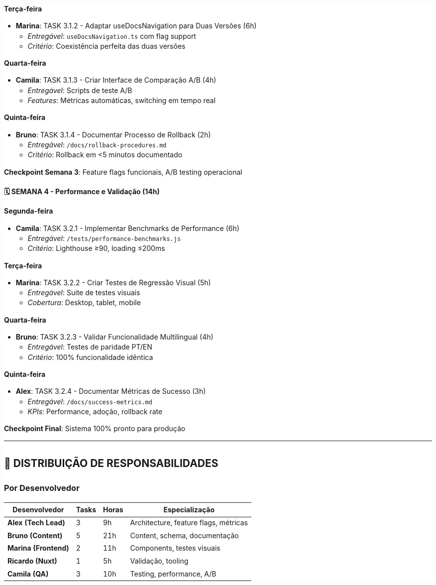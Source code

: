 **Terça-feira**  
- **Marina**: TASK 3.1.2 - Adaptar useDocsNavigation para Duas Versões (6h)
  - *Entregável*: `useDocsNavigation.ts` com flag support
  - *Critério*: Coexistência perfeita das duas versões

**Quarta-feira**
- **Camila**: TASK 3.1.3 - Criar Interface de Comparação A/B (4h)
  - *Entregável*: Scripts de teste A/B
  - *Features*: Métricas automáticas, switching em tempo real

**Quinta-feira**
- **Bruno**: TASK 3.1.4 - Documentar Processo de Rollback (2h)
  - *Entregável*: `/docs/rollback-procedures.md`
  - *Critério*: Rollback em <5 minutos documentado

**Checkpoint Semana 3**: Feature flags funcionais, A/B testing operacional

#### **🗓️ SEMANA 4 - Performance e Validação (14h)**

**Segunda-feira**
- **Camila**: TASK 3.2.1 - Implementar Benchmarks de Performance (6h)
  - *Entregável*: `/tests/performance-benchmarks.js`
  - *Critério*: Lighthouse ≥90, loading ≤200ms

**Terça-feira**
- **Marina**: TASK 3.2.2 - Criar Testes de Regressão Visual (5h)
  - *Entregável*: Suite de testes visuais
  - *Cobertura*: Desktop, tablet, mobile

**Quarta-feira** 
- **Bruno**: TASK 3.2.3 - Validar Funcionalidade Multilingual (4h)
  - *Entregável*: Testes de paridade PT/EN
  - *Critério*: 100% funcionalidade idêntica

**Quinta-feira**
- **Alex**: TASK 3.2.4 - Documentar Métricas de Sucesso (3h)
  - *Entregável*: `/docs/success-metrics.md`
  - *KPIs*: Performance, adoção, rollback rate

**Checkpoint Final**: Sistema 100% pronto para produção

---

## 👥 **DISTRIBUIÇÃO DE RESPONSABILIDADES**

### **Por Desenvolvedor**

| Desenvolvedor | Tasks | Horas | Especialização |
|---------------|-------|-------|----------------|
| **Alex (Tech Lead)** | 3 | 9h | Architecture, feature flags, métricas |
| **Bruno (Content)** | 5 | 21h | Content, schema, documentação |
| **Marina (Frontend)** | 2 | 11h | Components, testes visuais |
| **Ricardo (Nuxt)** | 1 | 5h | Validação, tooling |
| **Camila (QA)** | 3 | 10h | Testing, performance, A/B |
